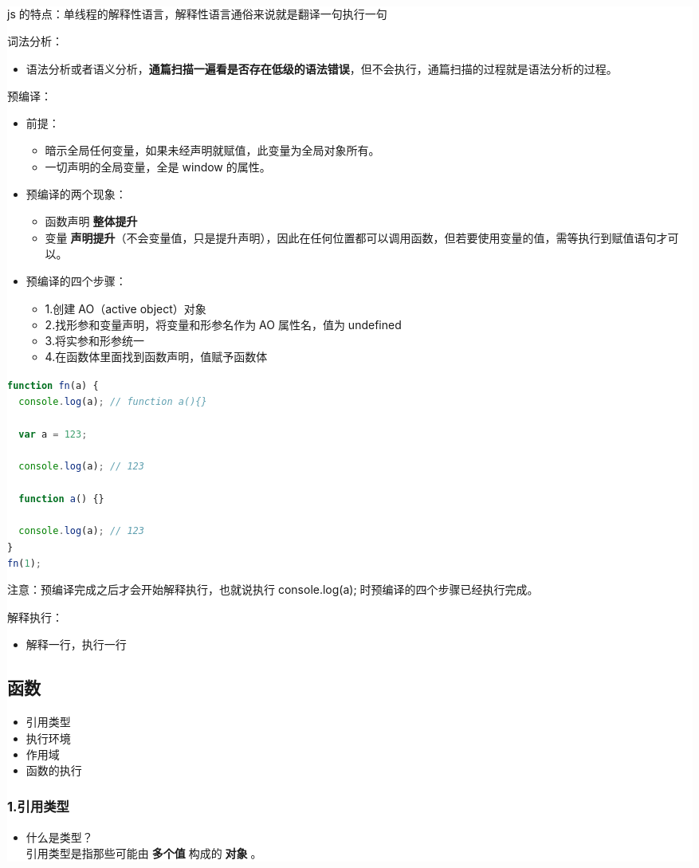 js 的特点：单线程的解释性语言，解释性语言通俗来说就是翻译一句执行一句

词法分析：

- 语法分析或者语义分析，**通篇扫描一遍看是否存在低级的语法错误**，但不会执行，通篇扫描的过程就是语法分析的过程。

预编译：

- 前提：

  - 暗示全局任何变量，如果未经声明就赋值，此变量为全局对象所有。
  - 一切声明的全局变量，全是 window 的属性。

- 预编译的两个现象：

  - 函数声明 **整体提升**
  - 变量 **声明提升**（不会变量值，只是提升声明），因此在任何位置都可以调用函数，但若要使用变量的值，需等执行到赋值语句才可以。

- 预编译的四个步骤：
  - 1.创建 AO（active object）对象
  - 2.找形参和变量声明，将变量和形参名作为 AO 属性名，值为 undefined
  - 3.将实参和形参统一
  - 4.在函数体里面找到函数声明，值赋予函数体

```javascript
function fn(a) {
  console.log(a); // function a(){}

  var a = 123;

  console.log(a); // 123

  function a() {}

  console.log(a); // 123
}
fn(1);
```

注意：预编译完成之后才会开始解释执行，也就说执行 console.log(a); 时预编译的四个步骤已经执行完成。

解释执行：

- 解释一行，执行一行

## 函数

- 引用类型
- 执行环境
- 作用域
- 函数的执行

### 1.引用类型

- 什么是类型？  
   引用类型是指那些可能由 **多个值** 构成的 **对象** 。
